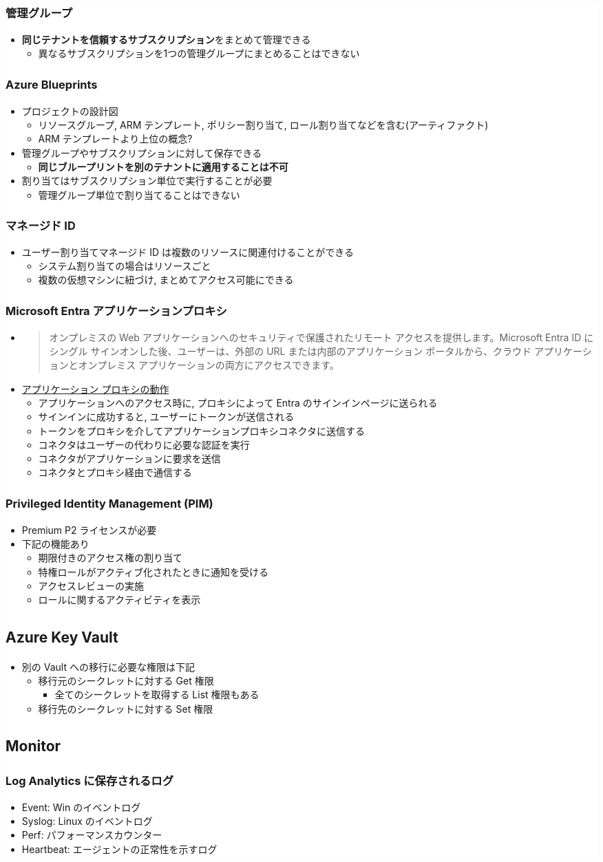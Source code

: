 ### 管理グループ
- **同じテナントを信頼するサブスクリプション**をまとめて管理できる
  - 異なるサブスクリプションを1つの管理グループにまとめることはできない

### Azure Blueprints
- プロジェクトの設計図
  - リソースグループ, ARM テンプレート, ポリシー割り当て, ロール割り当てなどを含む(アーティファクト)
  - ARM テンプレートより上位の概念?
- 管理グループやサブスクリプションに対して保存できる
  - **同じブループリントを別のテナントに適用することは不可**
- 割り当てはサブスクリプション単位で実行することが必要
  - 管理グループ単位で割り当てることはできない

### マネージド ID
- ユーザー割り当てマネージド ID は複数のリソースに関連付けることができる
  - システム割り当ての場合はリソースごと
  - 複数の仮想マシンに紐づけ, まとめてアクセス可能にできる

### Microsoft Entra アプリケーションプロキシ
- > オンプレミスの Web アプリケーションへのセキュリティで保護されたリモート アクセスを提供します。Microsoft Entra ID にシングル サインオンした後、ユーザーは、外部の URL または内部のアプリケーション ポータルから、クラウド アプリケーションとオンプレミス アプリケーションの両方にアクセスできます。
- [アプリケーション プロキシの動作](https://learn.microsoft.com/ja-jp/entra/identity/app-proxy/application-proxy#how-application-proxy-works)
  - アプリケーションへのアクセス時に, プロキシによって Entra のサインインページに送られる
  - サインインに成功すると, ユーザーにトークンが送信される
  - トークンをプロキシを介してアプリケーションプロキシコネクタに送信する
  - コネクタはユーザーの代わりに必要な認証を実行
  - コネクタがアプリケーションに要求を送信
  - コネクタとプロキシ経由で通信する

### Privileged Identity Management (PIM)
- Premium P2 ライセンスが必要
- 下記の機能あり
  - 期限付きのアクセス権の割り当て
  - 特権ロールがアクティブ化されたときに通知を受ける
  - アクセスレビューの実施
  - ロールに関するアクティビティを表示


## Azure Key Vault
- 別の Vault への移行に必要な権限は下記
  - 移行元のシークレットに対する Get 権限
    - 全てのシークレットを取得する List 権限もある
  - 移行先のシークレットに対する Set 権限


## Monitor
### Log Analytics に保存されるログ
- Event: Win のイベントログ
- Syslog: Linux のイベントログ
- Perf: パフォーマンスカウンター
- Heartbeat: エージェントの正常性を示すログ